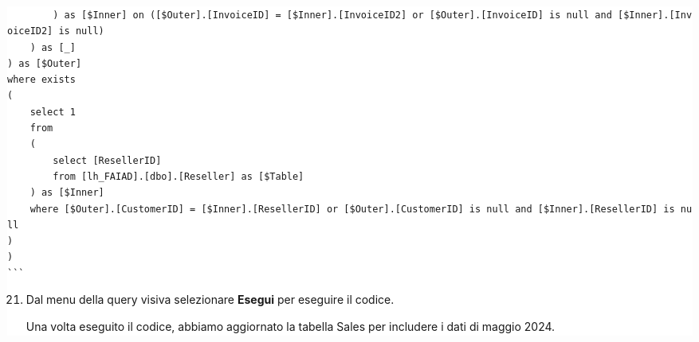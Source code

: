             ) as [$Inner] on ([$Outer].[InvoiceID] = [$Inner].[InvoiceID2] or [$Outer].[InvoiceID] is null and [$Inner].[InvoiceID2] is null)
        ) as [_]
    ) as [$Outer]
    where exists 
    (
        select 1
        from 
        (
            select [ResellerID]
            from [lh_FAIAD].[dbo].[Reseller] as [$Table]
        ) as [$Inner]
        where [$Outer].[CustomerID] = [$Inner].[ResellerID] or [$Outer].[CustomerID] is null and [$Inner].[ResellerID] is null
    )
    )
    ```


21. Dal menu della query visiva selezionare **Esegui** per eseguire il
    codice.

    Una volta eseguito il codice, abbiamo aggiornato la tabella Sales per
includere i dati di maggio 2024.
